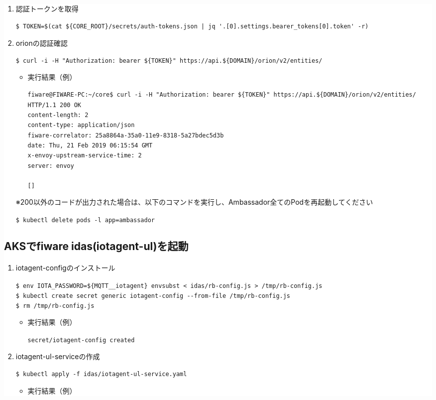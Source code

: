 1. 認証トークンを取得

    ```
    $ TOKEN=$(cat ${CORE_ROOT}/secrets/auth-tokens.json | jq '.[0].settings.bearer_tokens[0].token' -r)
    ```

1. orionの認証確認

    ```
    $ curl -i -H "Authorization: bearer ${TOKEN}" https://api.${DOMAIN}/orion/v2/entities/
    ```

    - 実行結果（例）

        ```
        fiware@FIWARE-PC:~/core$ curl -i -H "Authorization: bearer ${TOKEN}" https://api.${DOMAIN}/orion/v2/entities/
        HTTP/1.1 200 OK
        content-length: 2
        content-type: application/json
        fiware-correlator: 25a8864a-35a0-11e9-8318-5a27bdec5d3b
        date: Thu, 21 Feb 2019 06:15:54 GMT
        x-envoy-upstream-service-time: 2
        server: envoy

        []
        ```

    ※200以外のコードが出力された場合は、以下のコマンドを実行し、Ambassador全てのPodを再起動してください  

    ```
    $ kubectl delete pods -l app=ambassador
    ```

## AKSでfiware idas(iotagent-ul)を起動

1. iotagent-configのインストール

    ```
    $ env IOTA_PASSWORD=${MQTT__iotagent} envsubst < idas/rb-config.js > /tmp/rb-config.js
    $ kubectl create secret generic iotagent-config --from-file /tmp/rb-config.js
    $ rm /tmp/rb-config.js
    ```

    - 実行結果（例）

        ```
        secret/iotagent-config created
        ```

1. iotagent-ul-serviceの作成

    ```
    $ kubectl apply -f idas/iotagent-ul-service.yaml
    ```

    - 実行結果（例）
